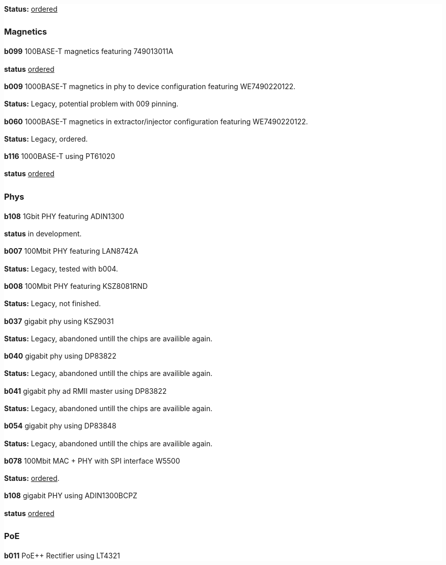 **Status:** [ordered](https://github.com/skunkforce/b095_100BASE-T_M12/releases/tag/v1.0rc)


### Magnetics

**b099** 100BASE-T magnetics featuring 749013011A

**status** [ordered](https://github.com/skunkforce/b099_100BASE-T_magnetics_749013011A/releases/tag/v1.0rc)

**b009** 1000BASE-T magnetics in phy to device configuration featuring WE7490220122.

**Status:** Legacy, potential problem with 009 pinning.

**b060** 1000BASE-T magnetics in extractor/injector configuration featuring WE7490220122.

**Status:** Legacy, ordered.

**b116** 1000BASE-T using PT61020

**status** [ordered](https://github.com/skunkforce/b116_1000BASE-T_magnetics_PT61020/releases/tag/v1.0rc)

### Phys
**b108** 1Gbit PHY featuring ADIN1300

**status** in development.

**b007** 100Mbit PHY featuring LAN8742A

**Status:** Legacy, tested with b004.

**b008** 100Mbit PHY featuring KSZ8081RND

**Status:** Legacy, not finished.

**b037** gigabit phy using KSZ9031

**Status:** Legacy, abandoned untill the chips are availible again.

**b040** gigabit phy using DP83822

**Status:** Legacy, abandoned untill the chips are availible again.

**b041** gigabit phy ad RMII master using DP83822

**Status:** Legacy, abandoned untill the chips are availible again.

**b054** gigabit phy using DP83848

**Status:** Legacy, abandoned untill the chips are availible again.

**b078** 100Mbit MAC + PHY with SPI interface W5500

**Status:** [ordered](https://github.com/skunkforce/b078_Ethernet_MAC-PHY_WIZ5500/releases/tag/v1.0rc).

**b108** gigabit PHY using ADIN1300BCPZ

**status** [ordered](https://github.com/skunkforce/b108_gigabit_PHY_RGMII_ADIN1300BCPZ/releases/tag/v0.1rc)

### PoE
**b011** PoE++ Rectifier using LT4321

